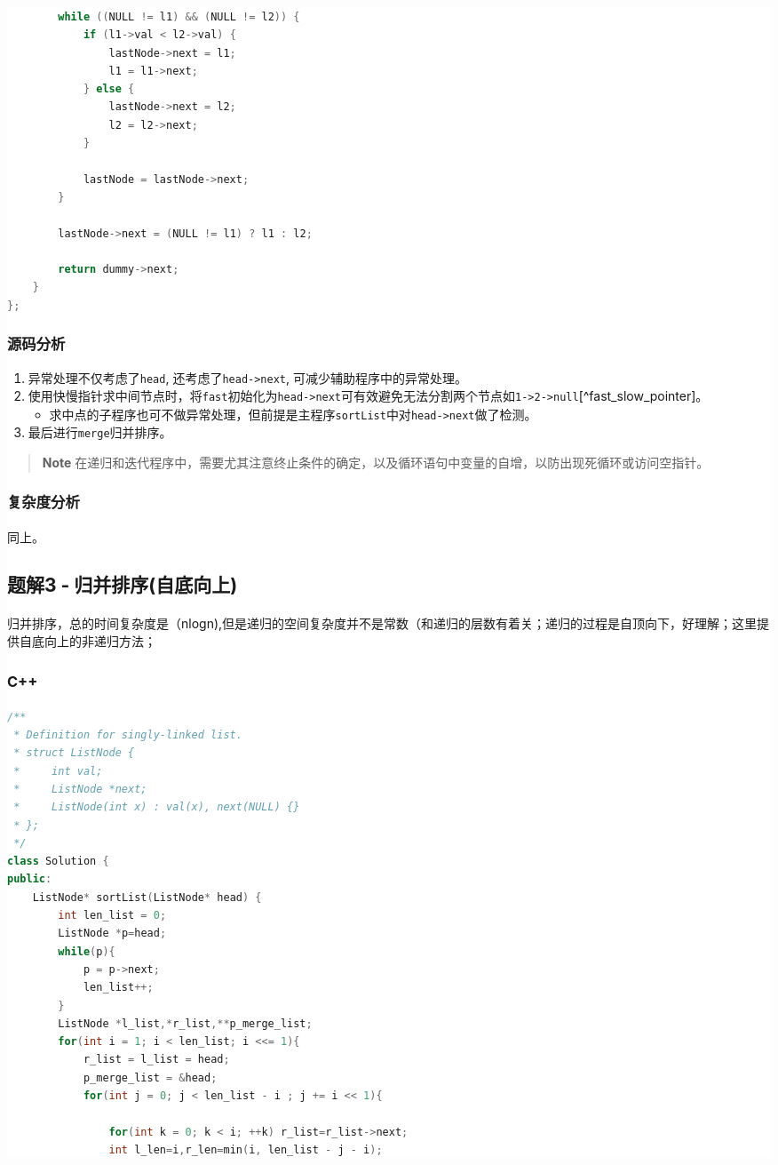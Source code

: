 ```c++
        while ((NULL != l1) && (NULL != l2)) {
            if (l1->val < l2->val) {
                lastNode->next = l1;
                l1 = l1->next;
            } else {
                lastNode->next = l2;
                l2 = l2->next;
            }

            lastNode = lastNode->next;
        }

        lastNode->next = (NULL != l1) ? l1 : l2;

        return dummy->next;
    }
};
```

### 源码分析

1. 异常处理不仅考虑了`head`, 还考虑了`head->next`, 可减少辅助程序中的异常处理。
2. 使用快慢指针求中间节点时，将`fast`初始化为`head->next`可有效避免无法分割两个节点如`1->2->null`[^fast_slow_pointer]。
    - 求中点的子程序也可不做异常处理，但前提是主程序`sortList`中对`head->next`做了检测。
3. 最后进行`merge`归并排序。

> **Note** 在递归和迭代程序中，需要尤其注意终止条件的确定，以及循环语句中变量的自增，以防出现死循环或访问空指针。

### 复杂度分析

同上。

## 题解3 - 归并排序(自底向上)

归并排序，总的时间复杂度是（nlogn),但是递归的空间复杂度并不是常数（和递归的层数有着关；递归的过程是自顶向下，好理解；这里提供自底向上的非递归方法；

### C++
```cpp
/**
 * Definition for singly-linked list.
 * struct ListNode {
 *     int val;
 *     ListNode *next;
 *     ListNode(int x) : val(x), next(NULL) {}
 * };
 */
class Solution {
public:
    ListNode* sortList(ListNode* head) {
        int len_list = 0;
        ListNode *p=head;
        while(p){
            p = p->next;
            len_list++;
        }
        ListNode *l_list,*r_list,**p_merge_list;
        for(int i = 1; i < len_list; i <<= 1){
            r_list = l_list = head;
            p_merge_list = &head;
            for(int j = 0; j < len_list - i ; j += i << 1){

                for(int k = 0; k < i; ++k) r_list=r_list->next;
                int l_len=i,r_len=min(i, len_list - j - i);

```